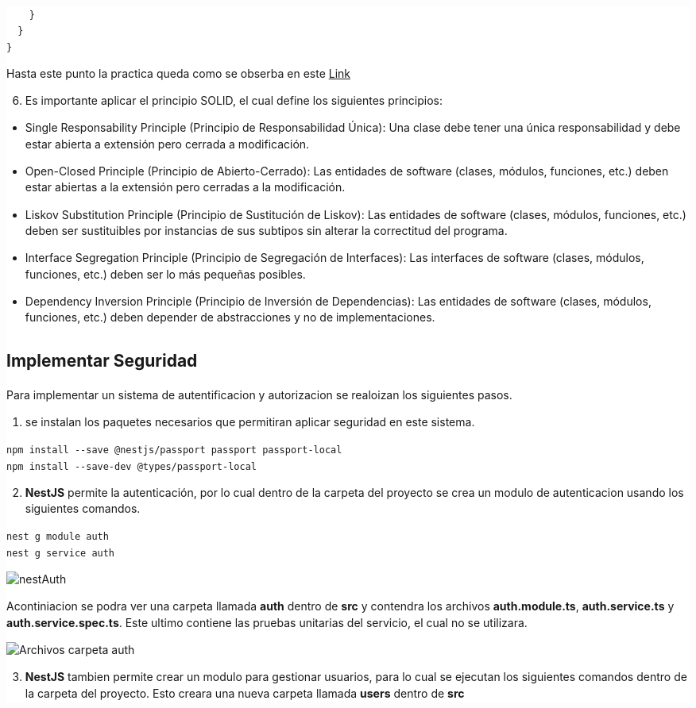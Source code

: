 ```
    }
  }
}
```

Hasta este punto la practica queda como se obserba en este [Link](https://github.com/edierbra/Practicas_IoT_Edier/blob/6f89a3c6aaffe1e7c313311c3f2bb8604b9e167b/src/ticketfull/adapters/controladores/ticketfull.controller.ts)

6. Es importante aplicar el principio SOLID, el cual define los siguientes principios:

 - Single Responsability Principle (Principio de Responsabilidad Única): Una clase debe tener una única responsabilidad y debe estar abierta a extensión pero cerrada a modificación.

 - Open-Closed Principle (Principio de Abierto-Cerrado): Las entidades de software (clases, módulos, funciones, etc.) deben estar abiertas a la extensión pero cerradas a la modificación.

 - Liskov Substitution Principle (Principio de Sustitución de Liskov): Las entidades de software (clases, módulos, funciones, etc.) deben ser sustituibles por instancias de sus subtipos sin alterar la correctitud del programa.

 - Interface Segregation Principle (Principio de Segregación de Interfaces): Las interfaces de software (clases, módulos, funciones, etc.) deben ser lo más pequeñas posibles.

 - Dependency Inversion Principle (Principio de Inversión de Dependencias): Las entidades de software (clases, módulos, funciones, etc.) deben depender de abstracciones y no de implementaciones.

## Implementar Seguridad

Para implementar un sistema de autentificacion y autorizacion se realoizan los siguientes pasos.

1. se instalan los paquetes necesarios que permitiran aplicar seguridad en este sistema.

```
npm install --save @nestjs/passport passport passport-local
npm install --save-dev @types/passport-local
```

2. **NestJS** permite la autenticación, por lo cual dentro de la carpeta del proyecto se crea un modulo de autenticacion usando los siguientes comandos.

```
nest g module auth
nest g service auth
```

![nestAuth](https://github.com/edierbra/Practicas_IoT_Edier/blob/main/Practica_3/Images/nestAuth.png?raw=true)

Acontiniacion se podra ver una carpeta llamada **auth** dentro de **src** y contendra los archivos **auth.module.ts**, **auth.service.ts** y **auth.service.spec.ts**. Este ultimo contiene las pruebas unitarias del servicio, el cual no se utilizara.

![Archivos carpeta auth](https://github.com/edierbra/Practicas_IoT_Edier/blob/main/Practica_3/Images/auth.png?raw=true)

3. **NestJS** tambien permite crear un modulo para gestionar usuarios, para lo cual se ejecutan los siguientes comandos dentro de la carpeta del proyecto. Esto creara una nueva carpeta llamada **users** dentro de **src**
